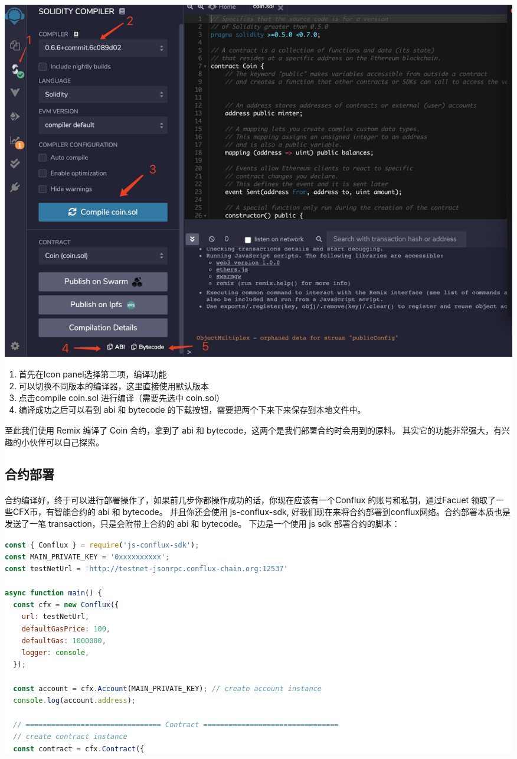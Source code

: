 ![](../images/remix-compile.jpg)

1. 首先在Icon panel选择第二项，编译功能
2. 可以切换不同版本的编译器，这里直接使用默认版本
3. 点击compile coin.sol 进行编译（需要先选中 coin.sol）
4. 编译成功之后可以看到 abi 和 bytecode 的下载按钮，需要把两个下来下来保存到本地文件中。

至此我们使用 Remix 编译了 Coin 合约，拿到了 abi 和 bytecode，这两个是我们部署合约时会用到的原料。
其实它的功能非常强大，有兴趣的小伙伴可以自己探索。

## 合约部署
合约编译好，终于可以进行部署操作了，如果前几步你都操作成功的话，你现在应该有一个Conflux 的账号和私钥，通过Facuet 领取了一些CFX币，有智能合约的 abi 和 bytecode。
并且你还会使用 js-conflux-sdk, 好我们现在来将合约部署到conflux网络。合约部署本质也是发送了一笔 transaction，只是会附带上合约的 abi 和 bytecode。
下边是一个使用 js sdk 部署合约的脚本：

```js
const { Conflux } = require('js-conflux-sdk');
const MAIN_PRIVATE_KEY = '0xxxxxxxxxx';
const testNetUrl = 'http://testnet-jsonrpc.conflux-chain.org:12537'

async function main() {
  const cfx = new Conflux({
    url: testNetUrl,
    defaultGasPrice: 100,
    defaultGas: 1000000,
    logger: console,
  });

  const account = cfx.Account(MAIN_PRIVATE_KEY); // create account instance
  console.log(account.address);

  // ================================ Contract ================================
  // create contract instance
  const contract = cfx.Contract({
```